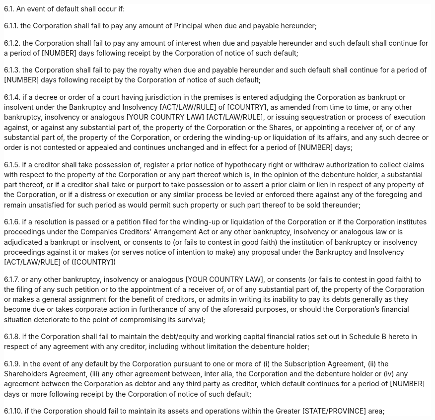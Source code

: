 6.1.	An event of default shall occur if:

6.1.1.	the Corporation shall fail to pay any amount of Principal when due and payable hereunder;

6.1.2.	the Corporation shall fail to pay any amount of interest when due and payable hereunder and such default shall continue for a period of [NUMBER] days following receipt by the Corporation of notice of such default;

6.1.3.	the Corporation shall fail to pay the royalty when due and payable hereunder and such default shall continue for a period of [NUMBER] days following receipt by the Corporation of notice of such default;

6.1.4.	if a decree or order of a court having jurisdiction in the premises is entered adjudging the Corporation as bankrupt or insolvent under the Bankruptcy and Insolvency [ACT/LAW/RULE] of [COUNTRY], as amended from time to time, or any other bankruptcy, insolvency or analogous [YOUR COUNTRY LAW] [ACT/LAW/RULE], or issuing sequestration or process of execution against, or against any substantial part of, the property of the Corporation or the Shares, or appointing a receiver of, or of any substantial part of, the property of the Corporation, or ordering the winding-up or liquidation of its affairs, and any such decree or order is not contested or appealed and continues unchanged and in effect for a period of [NUMBER] days;

6.1.5.	if a creditor shall take possession of, register a prior notice of hypothecary right or withdraw authorization to collect claims with respect to the property of the Corporation or any part thereof which is, in the opinion of the debenture holder, a substantial part thereof, or if a creditor shall take or purport to take possession or to assert a prior claim or lien in respect of any property of the Corporation, or if a distress or execution or any similar process be levied or enforced there against any of the foregoing and remain unsatisfied for such period as would permit such property or such part thereof to be sold thereunder;

6.1.6.	if a resolution is passed or a petition filed for the winding-up or liquidation of the Corporation or if the Corporation institutes proceedings under the Companies Creditors’ Arrangement Act or any other bankruptcy, insolvency or analogous law or is adjudicated a bankrupt or insolvent, or consents to (or fails to contest in good faith) the institution of bankruptcy or insolvency proceedings against it or makes (or serves notice of intention to make) any proposal under the Bankruptcy and Insolvency [ACT/LAW/RULE] of ([COUNTRY]) 

6.1.7.	or any other bankruptcy, insolvency or analogous [YOUR COUNTRY LAW], or consents (or fails to contest in good faith) to the filing of any such petition or to the appointment of a receiver of, or of any substantial part of, the property of the Corporation or makes a general assignment for the benefit of creditors, or admits in writing its inability to pay its debts generally as they become due or takes corporate action in furtherance of any of the aforesaid purposes, or should the Corporation’s financial situation deteriorate to the  point of compromising its survival;

6.1.8.	if the Corporation shall fail to maintain the debt/equity and working capital financial ratios set out in Schedule B hereto in respect of any agreement with any creditor, including without limitation the debenture holder;

6.1.9.	in the event of any default by the Corporation pursuant to one or more of (i) the Subscription Agreement, (ii) the Shareholders Agreement, (iii) any other agreement between, inter alia, the Corporation and the debenture holder or (iv) any agreement between the Corporation as debtor and any third party as creditor, which default continues for a period of [NUMBER] days or more following receipt by the Corporation of notice of such default;

6.1.10.	if the Corporation should fail to maintain its assets and operations within the Greater [STATE/PROVINCE] area;
